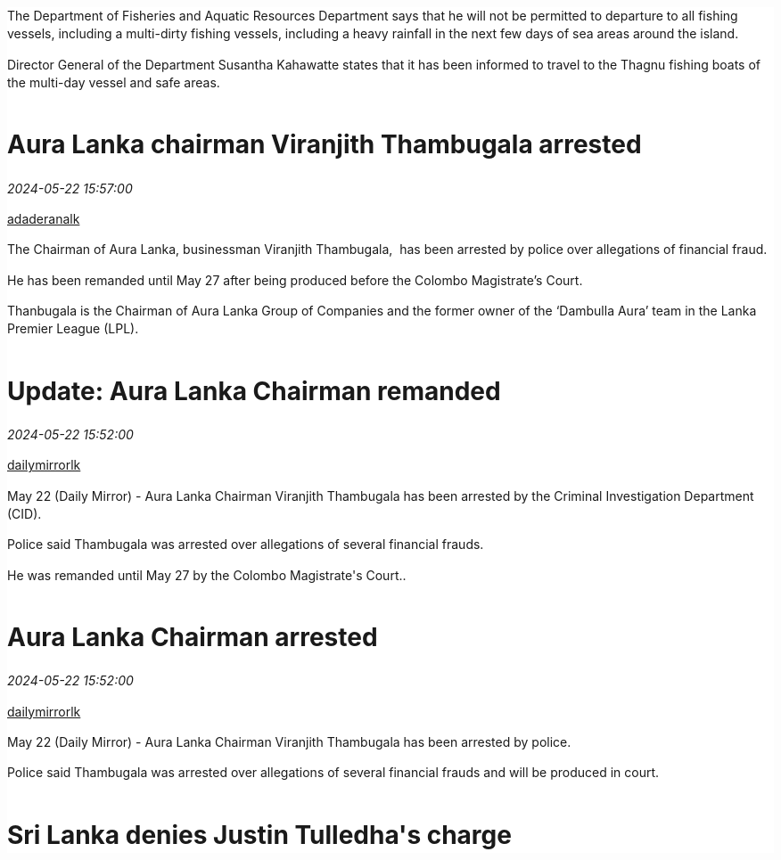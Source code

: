 The Department of Fisheries and Aquatic Resources Department says that he will not be permitted to departure to all fishing vessels, including a multi-dirty fishing vessels, including a heavy rainfall in the next few days of sea areas around the island.

Director General of the Department Susantha Kahawatte states that it has been informed to travel to the Thagnu fishing boats of the multi-day vessel and safe areas.



# Aura Lanka chairman Viranjith Thambugala arrested

*2024-05-22 15:57:00*

[adaderanalk](https://www.adaderana.lk/news/99381/aura-lanka-chairman-viranjith-thambugala-arrested)

The Chairman of Aura Lanka, businessman Viranjith Thambugala,  has been arrested by police over allegations of financial fraud.

He has been remanded until May 27 after being produced before the Colombo Magistrate’s Court.

Thanbugala is the Chairman of Aura Lanka Group of Companies and the former owner of the ‘Dambulla Aura’ team in the Lanka Premier League (LPL).



# Update: Aura Lanka Chairman remanded

*2024-05-22 15:52:00*

[dailymirrorlk](https://www.dailymirror.lk/breaking-news/Update-Aura-Lanka-Chairman-remanded/108-283165)

May 22 (Daily Mirror) - Aura Lanka Chairman Viranjith Thambugala has been arrested by the Criminal Investigation Department (CID).

Police said Thambugala was arrested over allegations of several financial frauds.

He was remanded until May 27 by the Colombo Magistrate's Court..



# Aura Lanka Chairman arrested

*2024-05-22 15:52:00*

[dailymirrorlk](https://www.dailymirror.lk/breaking-news/Aura-Lanka-Chairman-arrested/108-283165)

May 22 (Daily Mirror) - Aura Lanka Chairman Viranjith Thambugala has been arrested by police.

Police said Thambugala was arrested over allegations of several financial frauds and will be produced in court.



# Sri Lanka denies Justin Tulledha's charge
